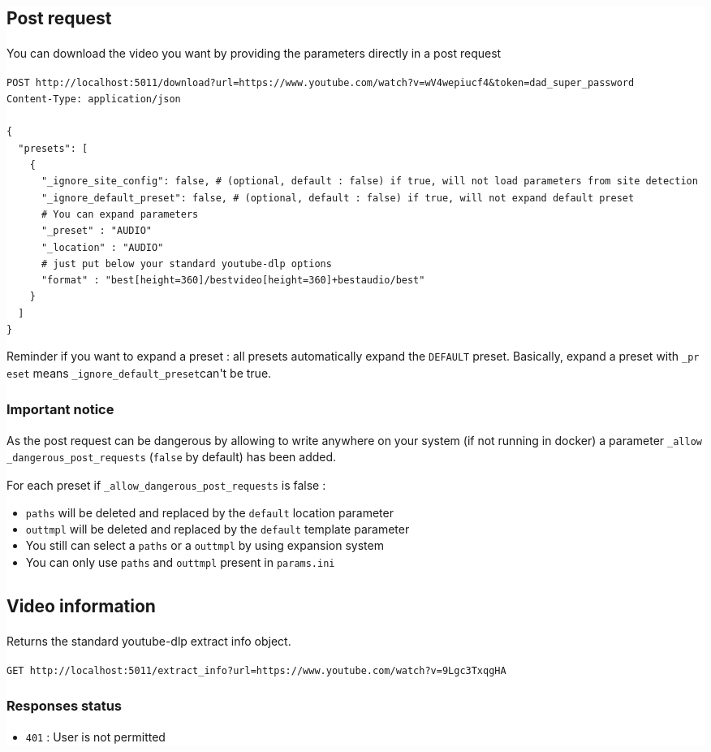 ## Post request

You can download the video you want by providing the parameters directly in a post request

```shell
POST http://localhost:5011/download?url=https://www.youtube.com/watch?v=wV4wepiucf4&token=dad_super_password
Content-Type: application/json

{
  "presets": [
    {
      "_ignore_site_config": false, # (optional, default : false) if true, will not load parameters from site detection
      "_ignore_default_preset": false, # (optional, default : false) if true, will not expand default preset
      # You can expand parameters
      "_preset" : "AUDIO"
      "_location" : "AUDIO"
      # just put below your standard youtube-dlp options
      "format" : "best[height=360]/bestvideo[height=360]+bestaudio/best"
    }
  ]
}
```

Reminder if you want to expand a preset : all presets automatically expand the `DEFAULT` preset. Basically, expand a
preset with `_preset` means `_ignore_default_preset`can't be true.

### Important notice

As the post request can be dangerous by allowing to write anywhere on your system
(if not running in docker) a parameter `_allow_dangerous_post_requests` (`false` by default) has been added.

For each preset if `_allow_dangerous_post_requests` is false :

- `paths` will be deleted and replaced by the `default` location parameter
- `outtmpl` will be deleted and replaced by the `default` template parameter
- You still can select a `paths` or a `outtmpl` by using expansion system 
- You can only use `paths` and `outtmpl` present in `params.ini`

## Video information

Returns the standard youtube-dlp extract info object.

```shell
GET http://localhost:5011/extract_info?url=https://www.youtube.com/watch?v=9Lgc3TxqgHA
```

### Responses status

* `401` : User is not permitted
